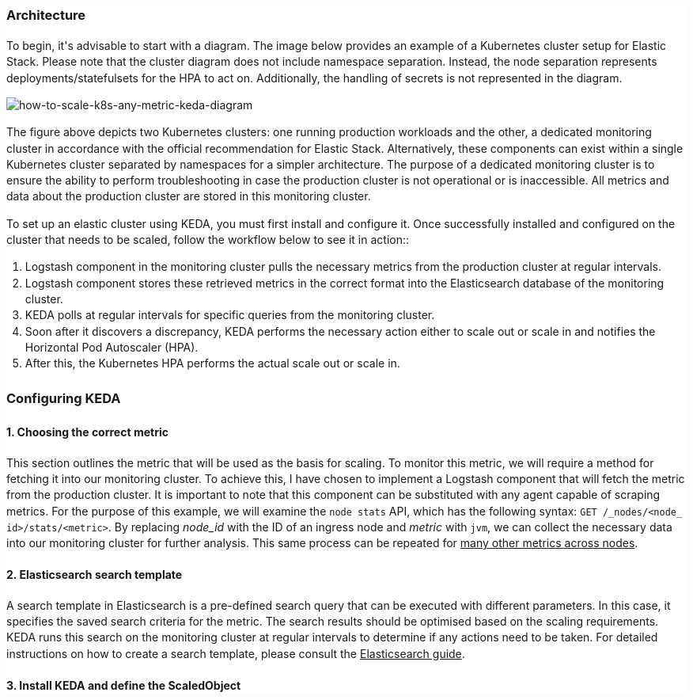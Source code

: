 ### Architecture

To begin, it's advisable to start with a diagram. The image below provides an example of a Kubernetes cluster setup for Elastic Stack. Please note that the cluster diagram does not include namespace separation. Instead, the node separation represents deployments/statefulsets for the HPA to act on. Additionally, the handling of secrets is not represented in the diagram.

![how-to-scale-k8s-any-metric-keda-diagram](/blogs/how-to-scale-kubernetes-with-any-metric-using-keda/how-to-scale-k8s-any-metric-keda-diagram.png)

The figure above depicts two Kubernetes clusters: one running production workloads and the other, a dedicated monitoring cluster in accordance with the official recommendation for Elastic Stack. Alternatively, these components can exist within a single Kubernetes cluster separated by namespaces for a simpler architecture. The purpose of a dedicated monitoring cluster is to ensure the ability to perform troubleshooting in case the production cluster is not operational or is inaccessible. All metrics and data about the production cluster are stored in this monitoring cluster.

To set up an elastic cluster using KEDA, you must first install and configure it. Once successfully installed and configured on the cluster that needs to be scaled, follow the workflow below to see it in action::

1. Logstash component in the monitoring cluster pulls the necessary metrics from the production cluster at regular intervals.
2. Logstash component stores these retrieved metrics in the correct format into the Elasticsearch database of the monitoring cluster.
3. KEDA polls at regular intervals for specific queries from the monitoring cluster.
4. Soon after it discovers a discrepancy, KEDA performs the necessary action either to scale out or scale in and notifies the Horizontal Pod Autoscaler (HPA).
5. After this, the Kubernetes HPA performs the actual scale out or scale in.

### Configuring KEDA

#### 1. Choosing the correct metric

This section outlines the metric that will be used as the basis for scaling. To monitor this metric, we will require a method for fetching it into our monitoring cluster. To achieve this, I have chosen to implement a Logstash component that will fetch the metric from the production cluster. It is important to note that this component can be substituted with any agent capable of scraping metrics. For the purpose of this example, we will examine the `node stats` API, which has the following syntax: `GET /_nodes/<node_id>/stats/<metric>`. By replacing *node_id* with the ID of an ingress node and *metric* with `jvm`, we can collect the necessary data into our monitoring cluster for further analysis. This same process can be repeated for [many other metrics across nodes](https://www.elastic.co/guide/en/elasticsearch/reference/current/cluster-nodes-stats.html).

#### 2. Elasticsearch search template

A search template in Elasticsearch is a pre-defined search query that can be executed with different parameters. In this case, it specifies the saved search criteria for the metric. The search results should be optimised based on the scaling requirements. KEDA runs this search on the monitoring cluster at regular intervals to determine if any actions need to be taken. For detailed instructions on how to create a search template, please consult the [Elasticsearch guide](https://www.elastic.co/guide/en/elasticsearch/reference/current/search-template.html).

#### 3. Install KEDA and define the ScaledObject
